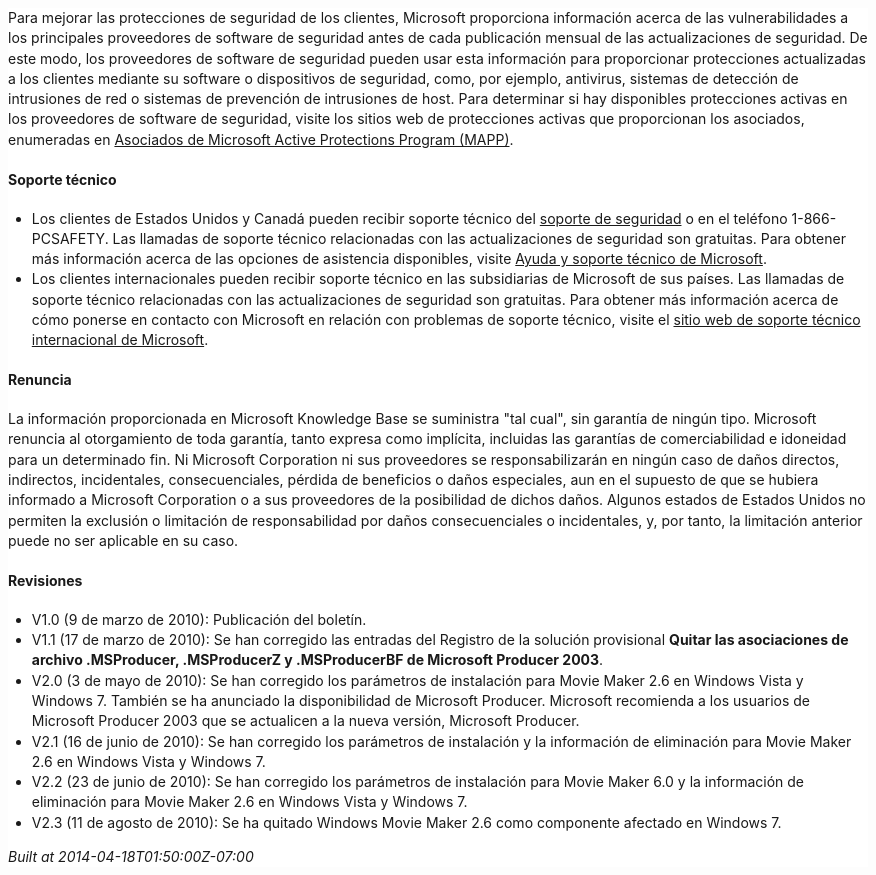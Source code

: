 Para mejorar las protecciones de seguridad de los clientes, Microsoft proporciona información acerca de las vulnerabilidades a los principales proveedores de software de seguridad antes de cada publicación mensual de las actualizaciones de seguridad. De este modo, los proveedores de software de seguridad pueden usar esta información para proporcionar protecciones actualizadas a los clientes mediante su software o dispositivos de seguridad, como, por ejemplo, antivirus, sistemas de detección de intrusiones de red o sistemas de prevención de intrusiones de host. Para determinar si hay disponibles protecciones activas en los proveedores de software de seguridad, visite los sitios web de protecciones activas que proporcionan los asociados, enumeradas en [Asociados de Microsoft Active Protections Program (MAPP)](http://www.microsoft.com/security/msrc/mapp/partners.mspx).

#### Soporte técnico

-   Los clientes de Estados Unidos y Canadá pueden recibir soporte técnico del [soporte de seguridad](http://go.microsoft.com/fwlink/?linkid=21131) o en el teléfono 1-866-PCSAFETY. Las llamadas de soporte técnico relacionadas con las actualizaciones de seguridad son gratuitas. Para obtener más información acerca de las opciones de asistencia disponibles, visite [Ayuda y soporte técnico de Microsoft](http://support.microsoft.com/).
-   Los clientes internacionales pueden recibir soporte técnico en las subsidiarias de Microsoft de sus países. Las llamadas de soporte técnico relacionadas con las actualizaciones de seguridad son gratuitas. Para obtener más información acerca de cómo ponerse en contacto con Microsoft en relación con problemas de soporte técnico, visite el [sitio web de soporte técnico internacional de Microsoft](http://go.microsoft.com/fwlink/?linkid=21155).

#### Renuncia

La información proporcionada en Microsoft Knowledge Base se suministra "tal cual", sin garantía de ningún tipo. Microsoft renuncia al otorgamiento de toda garantía, tanto expresa como implícita, incluidas las garantías de comerciabilidad e idoneidad para un determinado fin. Ni Microsoft Corporation ni sus proveedores se responsabilizarán en ningún caso de daños directos, indirectos, incidentales, consecuenciales, pérdida de beneficios o daños especiales, aun en el supuesto de que se hubiera informado a Microsoft Corporation o a sus proveedores de la posibilidad de dichos daños. Algunos estados de Estados Unidos no permiten la exclusión o limitación de responsabilidad por daños consecuenciales o incidentales, y, por tanto, la limitación anterior puede no ser aplicable en su caso.

#### Revisiones

-   V1.0 (9 de marzo de 2010): Publicación del boletín.
-   V1.1 (17 de marzo de 2010): Se han corregido las entradas del Registro de la solución provisional **Quitar las asociaciones de archivo .MSProducer, .MSProducerZ y .MSProducerBF de Microsoft Producer 2003**.
-   V2.0 (3 de mayo de 2010): Se han corregido los parámetros de instalación para Movie Maker 2.6 en Windows Vista y Windows 7. También se ha anunciado la disponibilidad de Microsoft Producer. Microsoft recomienda a los usuarios de Microsoft Producer 2003 que se actualicen a la nueva versión, Microsoft Producer.
-   V2.1 (16 de junio de 2010): Se han corregido los parámetros de instalación y la información de eliminación para Movie Maker 2.6 en Windows Vista y Windows 7.
-   V2.2 (23 de junio de 2010): Se han corregido los parámetros de instalación para Movie Maker 6.0 y la información de eliminación para Movie Maker 2.6 en Windows Vista y Windows 7.
-   V2.3 (11 de agosto de 2010): Se ha quitado Windows Movie Maker 2.6 como componente afectado en Windows 7.

*Built at 2014-04-18T01:50:00Z-07:00*
